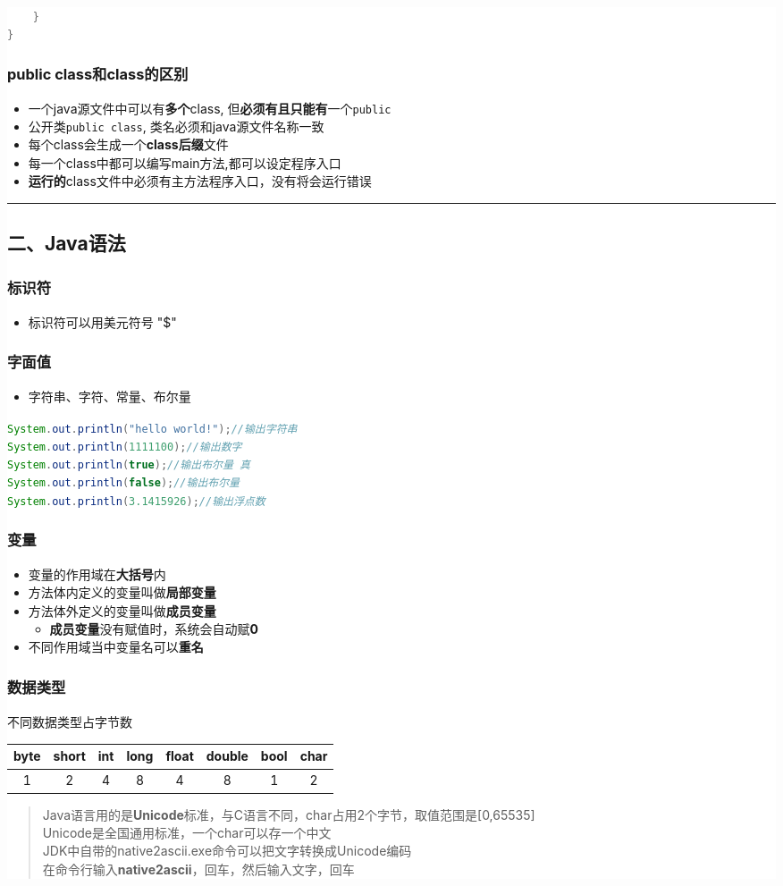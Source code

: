 ```java
    }
}
```

### public class和class的区别

* 一个java源文件中可以有**多个**class, 但**必须有且只能有**一个`public`  
* 公开类`public class`, 类名必须和java源文件名称一致
* 每个class会生成一个**class后缀**文件
* 每一个class中都可以编写main方法,都可以设定程序入口
* **运行的**class文件中必须有主方法程序入口，没有将会运行错误

***

## 二、Java语法

### 标识符

* 标识符可以用美元符号 "$"  

### 字面值

* 字符串、字符、常量、布尔量

```java
System.out.println("hello world!");//输出字符串
System.out.println(1111100);//输出数字
System.out.println(true);//输出布尔量 真
System.out.println(false);//输出布尔量
System.out.println(3.1415926);//输出浮点数
```

### 变量

* 变量的作用域在**大括号**内
* 方法体内定义的变量叫做**局部变量**
* 方法体外定义的变量叫做**成员变量**
  * **成员变量**没有赋值时，系统会自动赋**0**
* 不同作用域当中变量名可以**重名**

### 数据类型  

不同数据类型占字节数  

| byte | short | int  | long | float | double | bool | char |
| :--: | :---: | :--: | :--: | :---: | :----: | :--: | :--: |
|  1   |   2   |  4   |  8   |   4   |   8    |  1   |  2   |

>Java语言用的是**Unicode**标准，与C语言不同，char占用2个字节，取值范围是[0,65535]  
>Unicode是全国通用标准，一个char可以存一个中文    
>JDK中自带的native2ascii.exe命令可以把文字转换成Unicode编码   
>在命令行输入**native2ascii**，回车，然后输入文字，回车  
